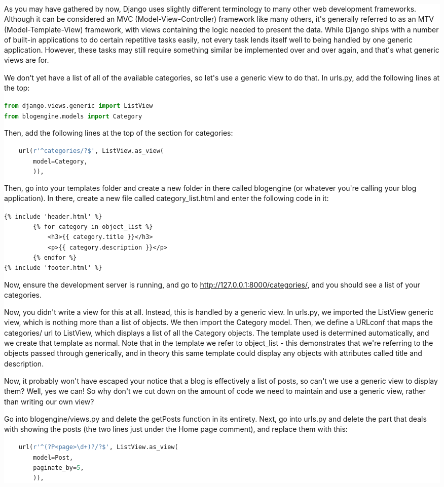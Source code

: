 As you may have gathered by now, Django uses slightly different terminology to many other web development frameworks. Although it can be considered an MVC (Model-View-Controller) framework like many others, it's generally referred to as an MTV (Model-Template-View) framework, with views containing the logic needed to present the data. While Django ships with a number of built-in applications to do certain repetitive tasks easily, not every task lends itself well to being handled by one generic application. However, these tasks may still require something similar be implemented over and over again, and that's what generic views are for.

We don't yet have a list of all of the available categories, so let's use a generic view to do that. In urls.py, add the following lines at the top:

```python
from django.views.generic import ListView
from blogengine.models import Category
```

Then, add the following lines at the top of the section for categories:

```python
    url(r'^categories/?$', ListView.as_view(
        model=Category,
        )),
```

Then, go into your templates folder and create a new folder in there called blogengine (or whatever you're calling your blog application). In there, create a new file called category_list.html and enter the following code in it:

```django
{% include 'header.html' %}
        {% for category in object_list %}
            <h3>{{ category.title }}</h3>
            <p>{{ category.description }}</p>
        {% endfor %}
{% include 'footer.html' %}
```

Now, ensure the development server is running, and go to http://127.0.0.1:8000/categories/, and you should see a list of your categories.

Now, you didn't write a view for this at all. Instead, this is handled by a generic view. In urls.py, we imported the ListView generic view, which is nothing more than a list of objects. We then import the Category model. Then, we define a URLconf that maps the categories/ url to ListView, which displays a list of all the Category objects. The template used is determined automatically, and we create that template as normal. Note that in the template we refer to object_list - this demonstrates that we're referring to the objects passed through generically, and in theory this same template could display any objects with attributes called title and description.

Now, it probably won't have escaped your notice that a blog is effectively a list of posts, so can't we use a generic view to display them? Well, yes we can! So why don't we cut down on the amount of code we need to maintain and use a generic view, rather than writing our own view?

Go into blogengine/views.py and delete the getPosts function in its entirety. Next, go into urls.py and delete the part that deals with showing the posts (the two lines just under the Home page comment), and replace them with this:

```python
    url(r'^(?P<page>\d+)?/?$', ListView.as_view(
        model=Post,
        paginate_by=5,
        )),
```
